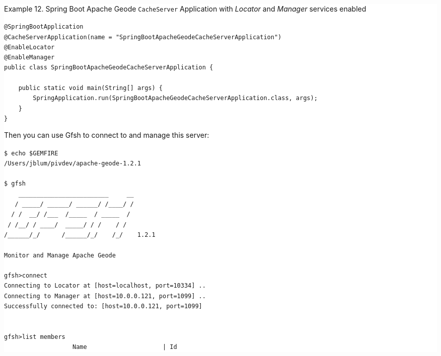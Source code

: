 </div>

<div class="exampleblock">

<div class="title">

Example 12. Spring Boot Apache Geode `CacheServer` Application with
*Locator* and *Manager* services enabled

</div>

<div class="content">

<div class="listingblock">

<div class="content">

``` prettyprint
@SpringBootApplication
@CacheServerApplication(name = "SpringBootApacheGeodeCacheServerApplication")
@EnableLocator
@EnableManager
public class SpringBootApacheGeodeCacheServerApplication {

    public static void main(String[] args) {
        SpringApplication.run(SpringBootApacheGeodeCacheServerApplication.class, args);
    }
}
```

</div>

</div>

</div>

</div>

<div class="paragraph">

Then you can use Gfsh to connect to and manage this server:

</div>

<div class="exampleblock">

<div class="content">

<div class="listingblock">

<div class="content">

``` prettyprint
$ echo $GEMFIRE
/Users/jblum/pivdev/apache-geode-1.2.1

$ gfsh
    _________________________     __
   / _____/ ______/ ______/ /____/ /
  / /  __/ /___  /_____  / _____  /
 / /__/ / ____/  _____/ / /    / /
/______/_/      /______/_/    /_/    1.2.1

Monitor and Manage Apache Geode

gfsh>connect
Connecting to Locator at [host=localhost, port=10334] ..
Connecting to Manager at [host=10.0.0.121, port=1099] ..
Successfully connected to: [host=10.0.0.121, port=1099]


gfsh>list members
                   Name                     | Id
```